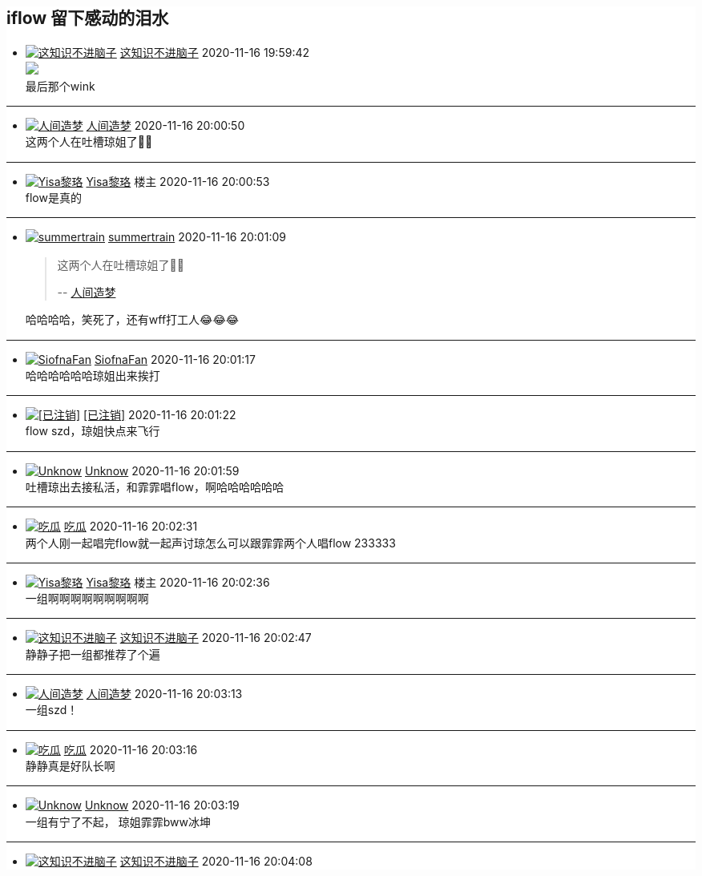   iflow 留下感动的泪水  
---
* [![这知识不进脑子](https://img2.doubanio.com/icon/u210998089-2.jpg)](https://www.douban.com/people/210998089/)    [这知识不进脑子](https://www.douban.com/people/210998089/)    2020-11-16 19:59:42  
  ![](https://img2.doubanio.com/view/richtext/large/public/p37736983.jpg)  
  最后那个wink  
---
* [![人间造梦](https://img9.doubanio.com/icon/u205824373-4.jpg)](https://www.douban.com/people/205824373/)    [人间造梦](https://www.douban.com/people/205824373/)    2020-11-16 20:00:50  
  这两个人在吐槽琼姐了🤣🤣  
---
* [![Yisa黎珞](https://img3.doubanio.com/icon/u217273308-1.jpg)](https://www.douban.com/people/217273308/)    [Yisa黎珞](https://www.douban.com/people/217273308/)    楼主    2020-11-16 20:00:53  
  flow是真的  
---
* [![summertrain](https://img2.doubanio.com/icon/u183524918-2.jpg)](https://www.douban.com/people/183524918/)    [summertrain](https://www.douban.com/people/183524918/)    2020-11-16 20:01:09  
  >这两个人在吐槽琼姐了🤣🤣  
  >
  >-- [人间造梦](https://www.douban.com/people/205824373/)  
  
  哈哈哈哈，笑死了，还有wff打工人😂😂😂  
---
* [![SiofnaFan](https://img2.doubanio.com/icon/u180076918-2.jpg)](https://www.douban.com/people/180076918/)    [SiofnaFan](https://www.douban.com/people/180076918/)    2020-11-16 20:01:17  
  哈哈哈哈哈哈琼姐出来挨打  
---
* [![[已注销]](https://img1.doubanio.com/icon/user_normal.jpg)](https://www.douban.com/people/219008874/)    [[已注销]](https://www.douban.com/people/219008874/)    2020-11-16 20:01:22  
  flow szd，琼姐快点来飞行  
---
* [![Unknow](https://img9.doubanio.com/icon/u219306324-4.jpg)](https://www.douban.com/people/219306324/)    [Unknow](https://www.douban.com/people/219306324/)    2020-11-16 20:01:59  
  吐槽琼出去接私活，和霏霏唱flow，啊哈哈哈哈哈哈  
---
* [![吃瓜](https://img2.doubanio.com/icon/u219893584-2.jpg)](https://www.douban.com/people/219893584/)    [吃瓜](https://www.douban.com/people/219893584/)    2020-11-16 20:02:31  
  两个人刚一起唱完flow就一起声讨琼怎么可以跟霏霏两个人唱flow 233333  
---
* [![Yisa黎珞](https://img3.doubanio.com/icon/u217273308-1.jpg)](https://www.douban.com/people/217273308/)    [Yisa黎珞](https://www.douban.com/people/217273308/)    楼主    2020-11-16 20:02:36  
  一组啊啊啊啊啊啊啊啊啊  
---
* [![这知识不进脑子](https://img2.doubanio.com/icon/u210998089-2.jpg)](https://www.douban.com/people/210998089/)    [这知识不进脑子](https://www.douban.com/people/210998089/)    2020-11-16 20:02:47  
  静静子把一组都推荐了个遍  
---
* [![人间造梦](https://img9.doubanio.com/icon/u205824373-4.jpg)](https://www.douban.com/people/205824373/)    [人间造梦](https://www.douban.com/people/205824373/)    2020-11-16 20:03:13  
  一组szd！  
---
* [![吃瓜](https://img2.doubanio.com/icon/u219893584-2.jpg)](https://www.douban.com/people/219893584/)    [吃瓜](https://www.douban.com/people/219893584/)    2020-11-16 20:03:16  
  静静真是好队长啊  
---
* [![Unknow](https://img9.doubanio.com/icon/u219306324-4.jpg)](https://www.douban.com/people/219306324/)    [Unknow](https://www.douban.com/people/219306324/)    2020-11-16 20:03:19  
  一组有宁了不起， 琼姐霏霏bww冰坤  
---
* [![这知识不进脑子](https://img2.doubanio.com/icon/u210998089-2.jpg)](https://www.douban.com/people/210998089/)    [这知识不进脑子](https://www.douban.com/people/210998089/)    2020-11-16 20:04:08  